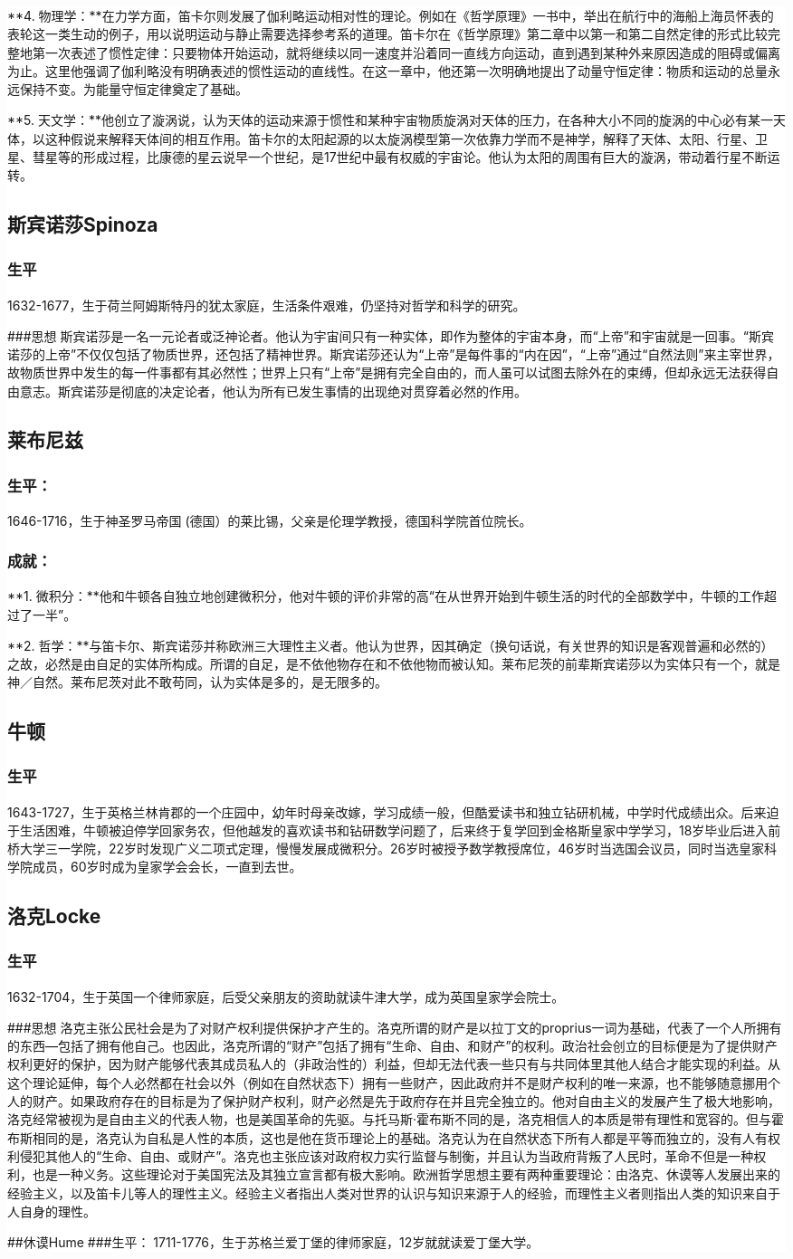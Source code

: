 **4. 物理学：**在力学方面，笛卡尔则发展了伽利略运动相对性的理论。例如在《哲学原理》一书中，举出在航行中的海船上海员怀表的表轮这一类生动的例子，用以说明运动与静止需要选择参考系的道理。笛卡尔在《哲学原理》第二章中以第一和第二自然定律的形式比较完整地第一次表述了惯性定律：只要物体开始运动，就将继续以同一速度并沿着同一直线方向运动，直到遇到某种外来原因造成的阻碍或偏离为止。这里他强调了伽利略没有明确表述的惯性运动的直线性。在这一章中，他还第一次明确地提出了动量守恒定律：物质和运动的总量永远保持不变。为能量守恒定律奠定了基础。

**5. 天文学：**他创立了漩涡说，认为天体的运动来源于惯性和某种宇宙物质旋涡对天体的压力，在各种大小不同的旋涡的中心必有某一天体，以这种假说来解释天体间的相互作用。笛卡尔的太阳起源的以太旋涡模型第一次依靠力学而不是神学，解释了天体、太阳、行星、卫星、彗星等的形成过程，比康德的星云说早一个世纪，是17世纪中最有权威的宇宙论。他认为太阳的周围有巨大的漩涡，带动着行星不断运转。

## 斯宾诺莎Spinoza
### 生平
1632-1677，生于荷兰阿姆斯特丹的犹太家庭，生活条件艰难，仍坚持对哲学和科学的研究。

###思想
斯宾诺莎是一名一元论者或泛神论者。他认为宇宙间只有一种实体，即作为整体的宇宙本身，而“上帝”和宇宙就是一回事。“斯宾诺莎的上帝”不仅仅包括了物质世界，还包括了精神世界。斯宾诺莎还认为“上帝”是每件事的“内在因”，“上帝”通过“自然法则”来主宰世界，故物质世界中发生的每一件事都有其必然性；世界上只有“上帝”是拥有完全自由的，而人虽可以试图去除外在的束缚，但却永远无法获得自由意志。斯宾诺莎是彻底的决定论者，他认为所有已发生事情的出现绝对贯穿着必然的作用。

## 莱布尼兹
### 生平：
1646-1716，生于神圣罗马帝国 (德国）的莱比锡，父亲是伦理学教授，德国科学院首位院长。

### 成就：
**1. 微积分：**他和牛顿各自独立地创建微积分，他对牛顿的评价非常的高“在从世界开始到牛顿生活的时代的全部数学中，牛顿的工作超过了一半”。

**2. 哲学：**与笛卡尔、斯宾诺莎并称欧洲三大理性主义者。他认为世界，因其确定（换句话说，有关世界的知识是客观普遍和必然的）之故，必然是由自足的实体所构成。所谓的自足，是不依他物存在和不依他物而被认知。莱布尼茨的前辈斯宾诺莎以为实体只有一个，就是神／自然。莱布尼茨对此不敢苟同，认为实体是多的，是无限多的。

## 牛顿

### 生平
1643-1727，生于英格兰林肯郡的一个庄园中，幼年时母亲改嫁，学习成绩一般，但酷爱读书和独立钻研机械，中学时代成绩出众。后来迫于生活困难，牛顿被迫停学回家务农，但他越发的喜欢读书和钻研数学问题了，后来终于复学回到金格斯皇家中学学习，18岁毕业后进入前桥大学三一学院，22岁时发现广义二项式定理，慢慢发展成微积分。26岁时被授予数学教授席位，46岁时当选国会议员，同时当选皇家科学院成员，60岁时成为皇家学会会长，一直到去世。

## 洛克Locke

### 生平
1632-1704，生于英国一个律师家庭，后受父亲朋友的资助就读牛津大学，成为英国皇家学会院士。

###思想
洛克主张公民社会是为了对财产权利提供保护才产生的。洛克所谓的财产是以拉丁文的proprius一词为基础，代表了一个人所拥有的东西—包括了拥有他自己。也因此，洛克所谓的“财产”包括了拥有“生命、自由、和财产”的权利。政治社会创立的目标便是为了提供财产权利更好的保护，因为财产能够代表其成员私人的（非政治性的）利益，但却无法代表一些只有与共同体里其他人结合才能实现的利益。从这个理论延伸，每个人必然都在社会以外（例如在自然状态下）拥有一些财产，因此政府并不是财产权利的唯一来源，也不能够随意挪用个人的财产。如果政府存在的目标是为了保护财产权利，财产必然是先于政府存在并且完全独立的。他对自由主义的发展产生了极大地影响，洛克经常被视为是自由主义的代表人物，也是美国革命的先驱。与托马斯·霍布斯不同的是，洛克相信人的本质是带有理性和宽容的。但与霍布斯相同的是，洛克认为自私是人性的本质，这也是他在货币理论上的基础。洛克认为在自然状态下所有人都是平等而独立的，没有人有权利侵犯其他人的“生命、自由、或财产”。洛克也主张应该对政府权力实行监督与制衡，并且认为当政府背叛了人民时，革命不但是一种权利，也是一种义务。这些理论对于美国宪法及其独立宣言都有极大影响。欧洲哲学思想主要有两种重要理论：由洛克、休谟等人发展出来的经验主义，以及笛卡儿等人的理性主义。经验主义者指出人类对世界的认识与知识来源于人的经验，而理性主义者则指出人类的知识来自于人自身的理性。

##休谟Hume
###生平：
1711-1776，生于苏格兰爱丁堡的律师家庭，12岁就就读爱丁堡大学。
